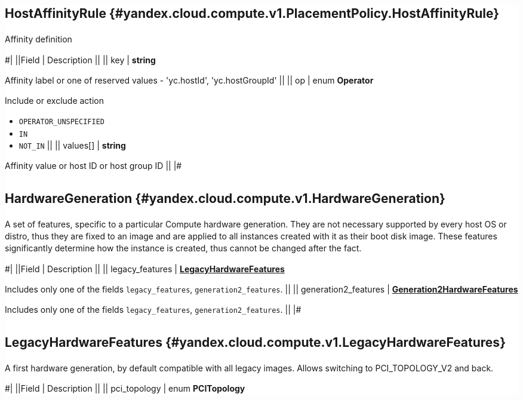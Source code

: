 ## HostAffinityRule {#yandex.cloud.compute.v1.PlacementPolicy.HostAffinityRule}

Affinity definition

#|
||Field | Description ||
|| key | **string**

Affinity label or one of reserved values - 'yc.hostId', 'yc.hostGroupId' ||
|| op | enum **Operator**

Include or exclude action

- `OPERATOR_UNSPECIFIED`
- `IN`
- `NOT_IN` ||
|| values[] | **string**

Affinity value or host ID or host group ID ||
|#

## HardwareGeneration {#yandex.cloud.compute.v1.HardwareGeneration}

A set of features, specific to a particular Compute hardware generation.
They are not necessary supported by every host OS or distro, thus they are fixed to an image
and are applied to all instances created with it as their boot disk image.
These features significantly determine how the instance is created, thus cannot be changed after the fact.

#|
||Field | Description ||
|| legacy_features | **[LegacyHardwareFeatures](#yandex.cloud.compute.v1.LegacyHardwareFeatures)**

Includes only one of the fields `legacy_features`, `generation2_features`. ||
|| generation2_features | **[Generation2HardwareFeatures](#yandex.cloud.compute.v1.Generation2HardwareFeatures)**

Includes only one of the fields `legacy_features`, `generation2_features`. ||
|#

## LegacyHardwareFeatures {#yandex.cloud.compute.v1.LegacyHardwareFeatures}

A first hardware generation, by default compatible with all legacy images.
Allows switching to PCI_TOPOLOGY_V2 and back.

#|
||Field | Description ||
|| pci_topology | enum **PCITopology**
